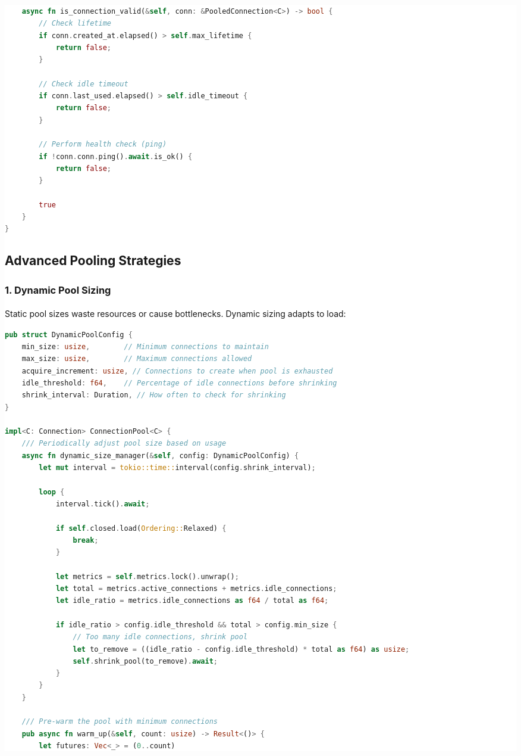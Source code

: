 ```rust
    async fn is_connection_valid(&self, conn: &PooledConnection<C>) -> bool {
        // Check lifetime
        if conn.created_at.elapsed() > self.max_lifetime {
            return false;
        }
        
        // Check idle timeout
        if conn.last_used.elapsed() > self.idle_timeout {
            return false;
        }
        
        // Perform health check (ping)
        if !conn.conn.ping().await.is_ok() {
            return false;
        }
        
        true
    }
}
```

## Advanced Pooling Strategies

### 1. Dynamic Pool Sizing

Static pool sizes waste resources or cause bottlenecks. Dynamic sizing adapts to load:

```rust
pub struct DynamicPoolConfig {
    min_size: usize,        // Minimum connections to maintain
    max_size: usize,        // Maximum connections allowed
    acquire_increment: usize, // Connections to create when pool is exhausted
    idle_threshold: f64,    // Percentage of idle connections before shrinking
    shrink_interval: Duration, // How often to check for shrinking
}

impl<C: Connection> ConnectionPool<C> {
    /// Periodically adjust pool size based on usage
    async fn dynamic_size_manager(&self, config: DynamicPoolConfig) {
        let mut interval = tokio::time::interval(config.shrink_interval);
        
        loop {
            interval.tick().await;
            
            if self.closed.load(Ordering::Relaxed) {
                break;
            }
            
            let metrics = self.metrics.lock().unwrap();
            let total = metrics.active_connections + metrics.idle_connections;
            let idle_ratio = metrics.idle_connections as f64 / total as f64;
            
            if idle_ratio > config.idle_threshold && total > config.min_size {
                // Too many idle connections, shrink pool
                let to_remove = ((idle_ratio - config.idle_threshold) * total as f64) as usize;
                self.shrink_pool(to_remove).await;
            }
        }
    }
    
    /// Pre-warm the pool with minimum connections
    pub async fn warm_up(&self, count: usize) -> Result<()> {
        let futures: Vec<_> = (0..count)
```